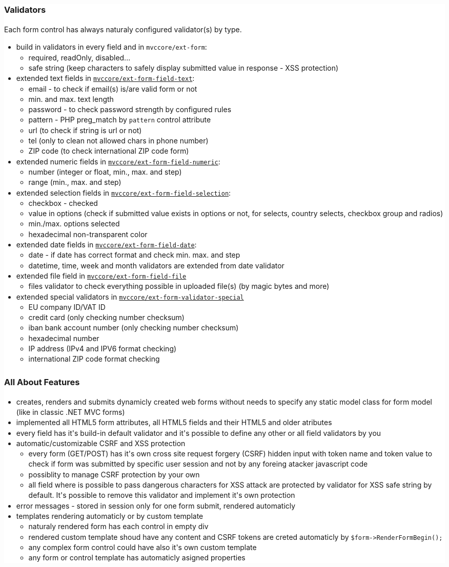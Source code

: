 ### Validators
Each form control has always naturaly configured validator(s) by type.
- build in validators in every field and in `mvccore/ext-form`:
	- required, readOnly, disabled...
	- safe string (keep characters to safely display submitted value in response - XSS protection)
- extended text fields in [`mvccore/ext-form-field-text`](https://github.com/mvccore/ext-form-field-text):
	- email - to check if email(s) is/are valid form or not
	- min. and max. text length
	- password - to check password strength by configured rules
	- pattern - PHP preg_match by `pattern` control attribute
	- url (to check if string is url or not)
	- tel (only to clean not allowed chars in phone number)
	- ZIP code (to check international ZIP code form)
- extended numeric fields in [`mvccore/ext-form-field-numeric`](https://github.com/mvccore/ext-form-field-numeric):
	- number (integer or float, min., max. and step)
	- range (min., max. and step)
- extended selection fields in [`mvccore/ext-form-field-selection`](https://github.com/mvccore/ext-form-field-selection):
	- checkbox - checked
	- value in options (check if submitted value exists in options or not, for selects, country selects, checkbox group and radios)
	- min./max. options selected
	- hexadecimal non-transparent color
- extended date fields in [`mvccore/ext-form-field-date`](https://github.com/mvccore/ext-form-field-date):
	- date - if date has correct format and check min. max. and step
	- datetime, time, week and month validators are extended from date validator
- extended file field in [`mvccore/ext-form-field-file`](https://github.com/mvccore/ext-form-field-file)
	- files validator to check everything possible in uploaded file(s) (by magic bytes and more)
- extended special validators in [`mvccore/ext-form-validator-special`](https://github.com/mvccore/ext-form-validator-special)
	- EU company ID/VAT ID
	- credit card (only checking number checksum)
	- iban bank account number (only checking number checksum)
	- hexadecimal number
	- IP address (IPv4 and IPV6 format checking)
	- international ZIP code format checking
	
### All About Features
- creates, renders and submits dynamicly created web forms without needs to specify 
  any static model class for form model (like in classic .NET MVC forms)
- implemented all HTML5 form attributes, all HTML5 fields and their HTML5 and older atributes
- every field has it's build-in default validator and it's possible to define any other or all field validators by you
- automatic/customizable CSRF and XSS protection
	- every form (GET/POST) has it's own cross site request forgery (CSRF) hidden 
  	  input with token name and token value to check if form was submitted by specific 
  	  user session and not by any foreing atacker javascript code
	- possiblity to manage CSRF protection by your own
	- all field where is possible to pass dangerous characters for XSS attack are protected by validator
  	  for XSS safe string by default. It's possible to remove this validator and implement it's own protection
- error messages - stored in session only for one form submit, rendered automaticly
- templates rendering automaticly or by custom template
	- naturaly rendered form has each control in empty div
	- rendered custom template shoud have any content and CSRF tokens are creted
	  automaticly by `$form->RenderFormBegin();`
	- any complex form control could have also it's own custom template
	- any form or control template has automaticly asigned properties 